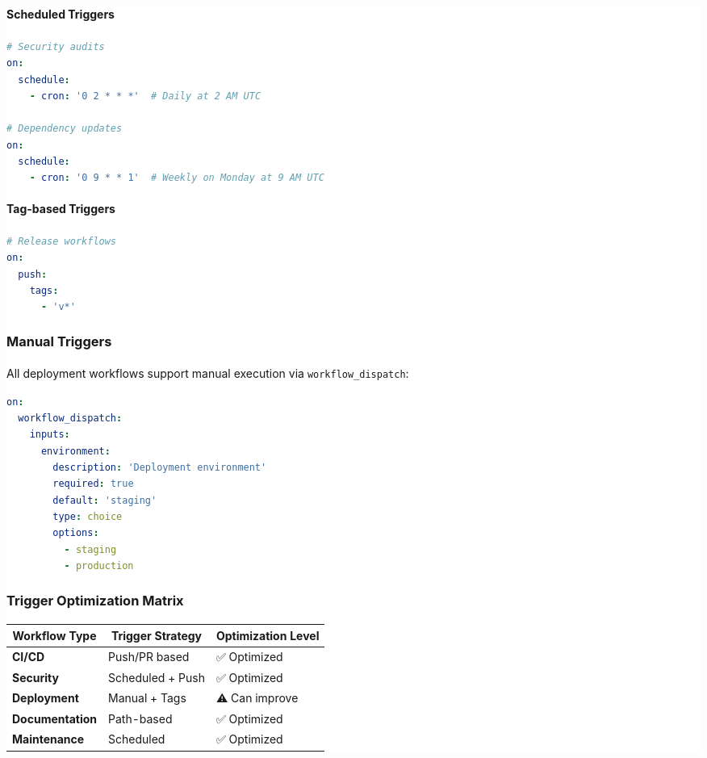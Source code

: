 #### Scheduled Triggers
```yaml
# Security audits
on:
  schedule:
    - cron: '0 2 * * *'  # Daily at 2 AM UTC

# Dependency updates
on:
  schedule:
    - cron: '0 9 * * 1'  # Weekly on Monday at 9 AM UTC
```

#### Tag-based Triggers
```yaml
# Release workflows
on:
  push:
    tags:
      - 'v*'
```

### Manual Triggers

All deployment workflows support manual execution via `workflow_dispatch`:

```yaml
on:
  workflow_dispatch:
    inputs:
      environment:
        description: 'Deployment environment'
        required: true
        default: 'staging'
        type: choice
        options:
          - staging
          - production
```

### Trigger Optimization Matrix

| Workflow Type | Trigger Strategy | Optimization Level |
|---------------|------------------|-------------------|
| **CI/CD** | Push/PR based | ✅ Optimized |
| **Security** | Scheduled + Push | ✅ Optimized |
| **Deployment** | Manual + Tags | ⚠️ Can improve |
| **Documentation** | Path-based | ✅ Optimized |
| **Maintenance** | Scheduled | ✅ Optimized |

